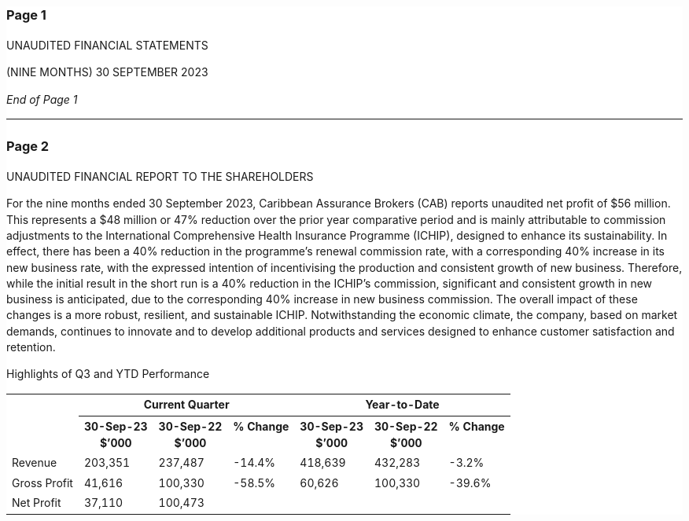 ### Page 1

UNAUDITED FINANCIAL STATEMENTS

(NINE MONTHS)
30 SEPTEMBER 2023

*End of Page 1*

---

### Page 2

UNAUDITED FINANCIAL REPORT TO THE SHAREHOLDERS

For the nine months ended 30 September 2023, Caribbean Assurance Brokers (CAB) reports unaudited net profit of $56 million. This represents a $48 million or 47% reduction over the prior year comparative period and is mainly attributable to commission adjustments to the International Comprehensive Health Insurance Programme (ICHIP), designed to enhance its sustainability. In effect, there has been a 40% reduction in the programme’s renewal commission rate, with a corresponding 40% increase in its new business rate, with the expressed intention of incentivising the production and consistent growth of new business. Therefore, while the initial result in the short run is a 40% reduction in the ICHIP’s commission, significant and consistent growth in new business is anticipated, due to the corresponding 40% increase in new business commission. The overall impact of these changes is a more robust, resilient, and sustainable ICHIP. Notwithstanding the economic climate, the company, based on market demands, continues to innovate and to develop additional products and services designed to enhance customer satisfaction and retention.

Highlights of Q3 and YTD Performance

<table>
  <tr>
    <th rowspan="2"> </th>
    <th colspan="3">Current Quarter</th>
    <th colspan="3">Year-to-Date</th>
  </tr>
  <tr>
    <th>30-Sep-23<br>$’000</th>
    <th>30-Sep-22<br>$’000</th>
    <th>% Change</th>
    <th>30-Sep-23<br>$’000</th>
    <th>30-Sep-22<br>$’000</th>
    <th>% Change</th>
  </tr>
  <tr>
    <td>Revenue</td>
    <td>203,351</td>
    <td>237,487</td>
    <td>-14.4%</td>
    <td>418,639</td>
    <td>432,283</td>
    <td>-3.2%</td>
  </tr>
  <tr>
    <td>Gross Profit</td>
    <td>41,616</td>
    <td>100,330</td>
    <td>-58.5%</td>
    <td>60,626</td>
    <td>100,330</td>
    <td>-39.6%</td>
  </tr>
  <tr>
    <td>Net Profit</td>
    <td>37,110</td>
    <td>100,473</td>